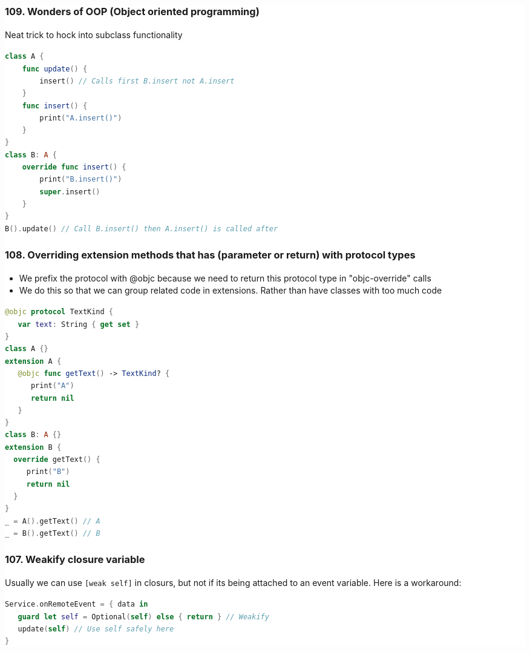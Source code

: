 ### 109. Wonders of OOP (Object oriented programming)
Neat trick to hock into subclass functionality
```swift
class A {
    func update() {
        insert() // Calls first B.insert not A.insert
    }
    func insert() {
        print("A.insert()")
    }
}
class B: A {
    override func insert() {
        print("B.insert()")
        super.insert()
    }
}
B().update() // Call B.insert() then A.insert() is called after
```

### 108. Overriding extension methods that has (parameter or return) with protocol types
- We prefix the protocol with @objc because we need to return this protocol type in "objc-override" calls
- We do this so that we can group related code in extensions. Rather than have classes with too much code

```swift
@objc protocol TextKind {
   var text: String { get set }
}
class A {}
extension A {
   @objc func getText() -> TextKind? {
      print("A")
      return nil
   }
}
class B: A {}
extension B {
  override getText() {
     print("B")
     return nil
  }
}
_ = A().getText() // A
_ = B().getText() // B
```

### 107. Weakify closure variable
Usually we can use `[weak self]` in closurs, but not if its being attached to an event variable. Here is a workaround:
```swift
Service.onRemoteEvent = { data in
   guard let self = Optional(self) else { return } // Weakify
   update(self) // Use self safely here
}
```
